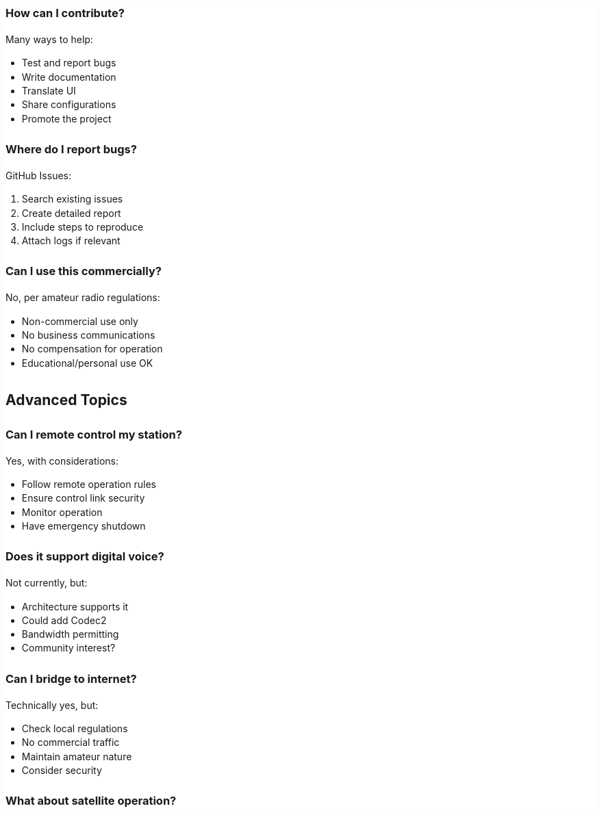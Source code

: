 ### How can I contribute?

Many ways to help:
- Test and report bugs
- Write documentation
- Translate UI
- Share configurations
- Promote the project

### Where do I report bugs?

GitHub Issues:
1. Search existing issues
2. Create detailed report
3. Include steps to reproduce
4. Attach logs if relevant

### Can I use this commercially?

No, per amateur radio regulations:
- Non-commercial use only
- No business communications
- No compensation for operation
- Educational/personal use OK

## Advanced Topics

### Can I remote control my station?

Yes, with considerations:
- Follow remote operation rules
- Ensure control link security
- Monitor operation
- Have emergency shutdown

### Does it support digital voice?

Not currently, but:
- Architecture supports it
- Could add Codec2
- Bandwidth permitting
- Community interest?

### Can I bridge to internet?

Technically yes, but:
- Check local regulations
- No commercial traffic
- Maintain amateur nature
- Consider security

### What about satellite operation?
